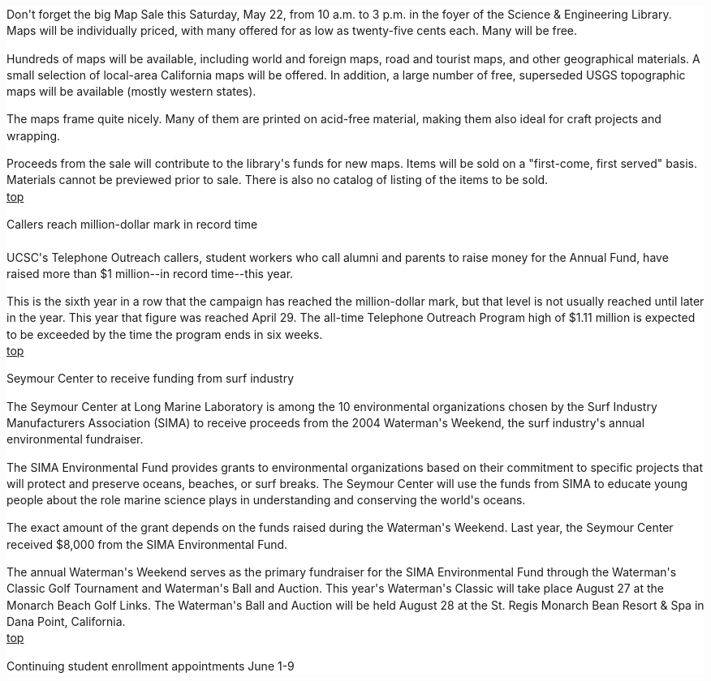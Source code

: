 </p>
<p>
  Don't forget the big Map Sale this Saturday, May 22, from 10 a.m. to 3 p.m. in the foyer of the Science &amp; Engineering Library. Maps will be individually priced, with many offered for as low as twenty-five cents each. Many will be free.<br>
</p>
<p>
  Hundreds of maps will be available, including world and foreign maps, road and tourist maps, and other geographical materials. A small selection of local-area California maps will be offered. In addition, a large number of free, superseded USGS topographic maps will be available (mostly western states).<br>
</p>
<p>
  The maps frame quite nicely. Many of them are printed on acid-free material, making them also ideal for craft projects and wrapping.<br>
</p>
<p>
  Proceeds from the sale will contribute to the library's funds for new maps. Items will be sold on a "first-come, first served" basis. Materials cannot be previewed prior to sale. There is also no catalog of listing of the items to be sold.<br>
  <a href="#chemers">top</a><br>
</p>
<p>
  <span class="sectionhead"><a name="callers" id="callers"></a>Callers reach million-dollar mark in record time<br></span><br>
  UCSC's Telephone Outreach callers, student workers who call alumni and parents to raise money for the Annual Fund, have raised more than $1 million--in record time--this year.<br>
</p>
<p>
  This is the sixth year in a row that the campaign has reached the million-dollar mark, but that level is not usually reached until later in the year. This year that figure was reached April 29. The all-time Telephone Outreach Program high of $1.11 million is expected to be exceeded by the time the program ends in six weeks.<span class="sectionhead"><br></span><a href="#chemers">top</a>
</p>
<p>
  <span class="sectionhead"><a name="seymour" id="seymour"></a>Seymour Center to receive funding from surf industry</span><br class="sectionhead">
</p>
<p>
  The Seymour Center at Long Marine Laboratory is among the 10 environmental organizations chosen by the Surf Industry Manufacturers Association (SIMA) to receive proceeds from the 2004 Waterman's Weekend, the surf industry's annual environmental fundraiser.<br>
</p>
<p>
  The SIMA Environmental Fund provides grants to environmental organizations based on their commitment to specific projects that will protect and preserve oceans, beaches, or surf breaks. The Seymour Center will use the funds from SIMA to educate young people about the role marine science plays in understanding and conserving the world's oceans.<br>
</p>
<p>
  The exact amount of the grant depends on the funds raised during the Waterman's Weekend. Last year, the Seymour Center received $8,000 from the SIMA Environmental Fund.<br>
</p>
<p>
  The annual Waterman's Weekend serves as the primary fundraiser for the SIMA Environmental Fund through the Waterman's Classic Golf Tournament and Waterman's Ball and Auction. This year's Waterman's Classic will take place August 27 at the Monarch Beach Golf Links. The Waterman's Ball and Auction will be held August 28 at the St. Regis Monarch Bean Resort &amp; Spa in Dana Point, California.<br>
  <a href="#chemers">top</a>
</p>
<p class="sectionhead">
  <a name="continuing" id="continuing"></a>Continuing student enrollment appointments June 1-9
</p>
<p>
